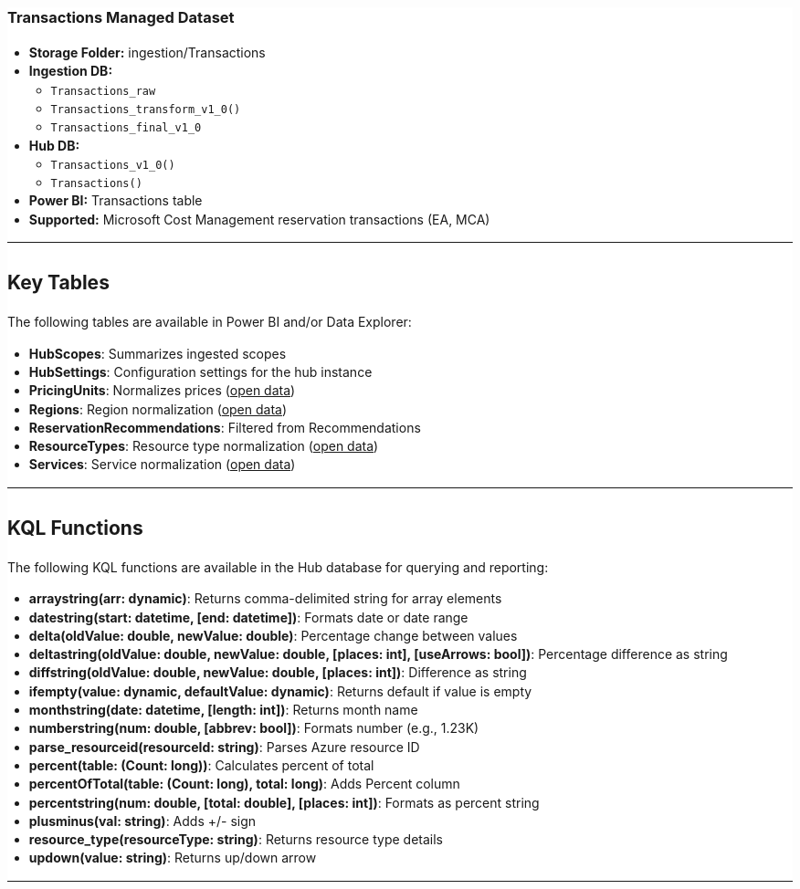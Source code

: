 ### Transactions Managed Dataset
- **Storage Folder:** ingestion/Transactions
- **Ingestion DB:**
  - `Transactions_raw`
  - `Transactions_transform_v1_0()`
  - `Transactions_final_v1_0`
- **Hub DB:**
  - `Transactions_v1_0()`
  - `Transactions()`
- **Power BI:** Transactions table
- **Supported:** Microsoft Cost Management reservation transactions (EA, MCA)

---

## Key Tables

The following tables are available in Power BI and/or Data Explorer:

- **HubScopes**: Summarizes ingested scopes
- **HubSettings**: Configuration settings for the hub instance
- **PricingUnits**: Normalizes prices ([open data](https://learn.microsoft.com/en-us/cloud-computing/finops/toolkit/open-data#pricing-units))
- **Regions**: Region normalization ([open data](https://learn.microsoft.com/en-us/cloud-computing/finops/toolkit/open-data#regions))
- **ReservationRecommendations**: Filtered from Recommendations
- **ResourceTypes**: Resource type normalization ([open data](https://learn.microsoft.com/en-us/cloud-computing/finops/toolkit/open-data#resource-types))
- **Services**: Service normalization ([open data](https://learn.microsoft.com/en-us/cloud-computing/finops/toolkit/open-data#services))


---

## KQL Functions

The following KQL functions are available in the Hub database for querying and reporting:

- **arraystring(arr: dynamic)**: Returns comma-delimited string for array elements
- **datestring(start: datetime, [end: datetime])**: Formats date or date range
- **delta(oldValue: double, newValue: double)**: Percentage change between values
- **deltastring(oldValue: double, newValue: double, [places: int], [useArrows: bool])**: Percentage difference as string
- **diffstring(oldValue: double, newValue: double, [places: int])**: Difference as string
- **ifempty(value: dynamic, defaultValue: dynamic)**: Returns default if value is empty
- **monthstring(date: datetime, [length: int])**: Returns month name
- **numberstring(num: double, [abbrev: bool])**: Formats number (e.g., 1.23K)
- **parse_resourceid(resourceId: string)**: Parses Azure resource ID
- **percent(table: (Count: long))**: Calculates percent of total
- **percentOfTotal(table: (Count: long), total: long)**: Adds Percent column
- **percentstring(num: double, [total: double], [places: int])**: Formats as percent string
- **plusminus(val: string)**: Adds +/- sign
- **resource_type(resourceType: string)**: Returns resource type details
- **updown(value: string)**: Returns up/down arrow

---